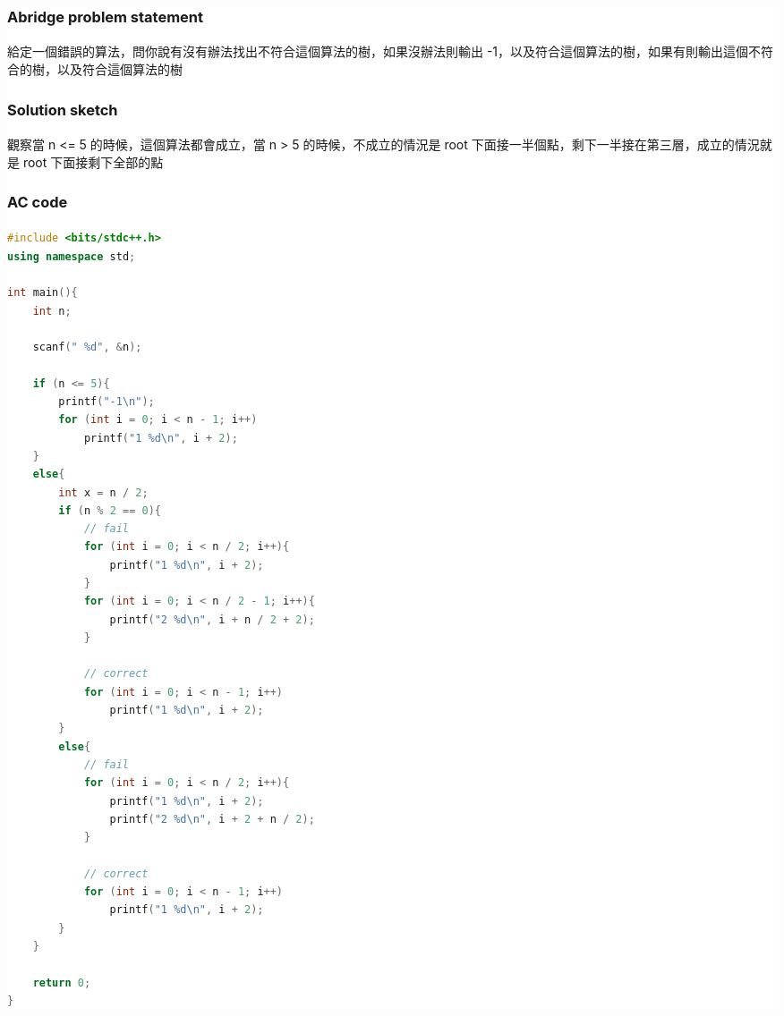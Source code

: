 ### Abridge problem statement

給定一個錯誤的算法，問你說有沒有辦法找出不符合這個算法的樹，如果沒辦法則輸出 -1，以及符合這個算法的樹，如果有則輸出這個不符合的樹，以及符合這個算法的樹

### Solution sketch

觀察當 n <= 5 的時候，這個算法都會成立，當 n > 5 的時候，不成立的情況是 root 下面接一半個點，剩下一半接在第三層，成立的情況就是 root 下面接剩下全部的點

### AC code
```cpp
#include <bits/stdc++.h>
using namespace std;

int main(){
	int n;
	
	scanf(" %d", &n);

	if (n <= 5){
		printf("-1\n");
		for (int i = 0; i < n - 1; i++)
			printf("1 %d\n", i + 2);
	}
	else{
		int x = n / 2;
		if (n % 2 == 0){
			// fail
			for (int i = 0; i < n / 2; i++){
				printf("1 %d\n", i + 2);
			}
			for (int i = 0; i < n / 2 - 1; i++){
				printf("2 %d\n", i + n / 2 + 2);
			}

			// correct
			for (int i = 0; i < n - 1; i++)
				printf("1 %d\n", i + 2);
		}
		else{
			// fail
			for (int i = 0; i < n / 2; i++){
				printf("1 %d\n", i + 2);
				printf("2 %d\n", i + 2 + n / 2);
			}

			// correct
			for (int i = 0; i < n - 1; i++)
				printf("1 %d\n", i + 2);
		}
	}

	return 0;
}
```
